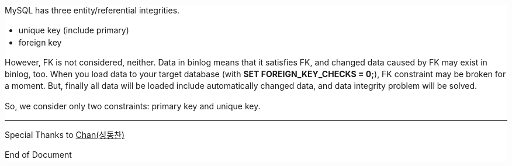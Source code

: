 MySQL has three entity/referential integrities.

- unique key (include primary)
- foreign key

However, FK is not considered, neither.
Data in binlog means that it satisfies FK, and changed data caused by FK may exist in binlog, too.
When you load data to your target database (with **SET FOREIGN_KEY_CHECKS = 0;**),
FK constraint may be broken for a moment.
But, finally all data will be loaded include automatically changed data,
and data integrity problem will be solved.

So, we consider only two constraints: primary key and unique key.

---

Special Thanks to [Chan(성동찬)](http://gywn.net/)

End of Document
